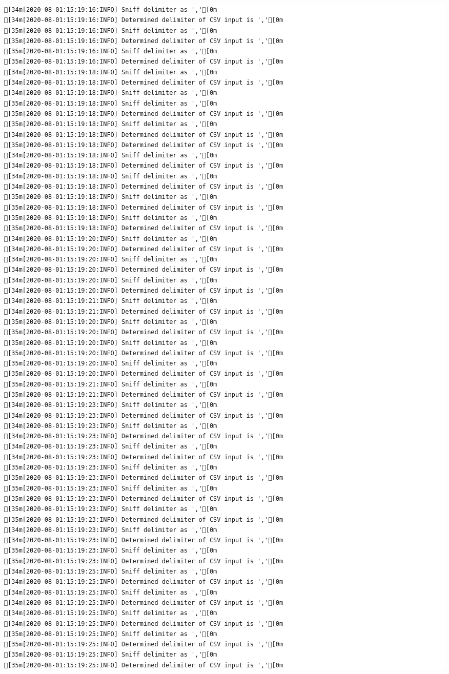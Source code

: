     [34m[2020-08-01:15:19:16:INFO] Sniff delimiter as ','[0m
    [34m[2020-08-01:15:19:16:INFO] Determined delimiter of CSV input is ','[0m
    [35m[2020-08-01:15:19:16:INFO] Sniff delimiter as ','[0m
    [35m[2020-08-01:15:19:16:INFO] Determined delimiter of CSV input is ','[0m
    [35m[2020-08-01:15:19:16:INFO] Sniff delimiter as ','[0m
    [35m[2020-08-01:15:19:16:INFO] Determined delimiter of CSV input is ','[0m
    [34m[2020-08-01:15:19:18:INFO] Sniff delimiter as ','[0m
    [34m[2020-08-01:15:19:18:INFO] Determined delimiter of CSV input is ','[0m
    [34m[2020-08-01:15:19:18:INFO] Sniff delimiter as ','[0m
    [35m[2020-08-01:15:19:18:INFO] Sniff delimiter as ','[0m
    [35m[2020-08-01:15:19:18:INFO] Determined delimiter of CSV input is ','[0m
    [35m[2020-08-01:15:19:18:INFO] Sniff delimiter as ','[0m
    [34m[2020-08-01:15:19:18:INFO] Determined delimiter of CSV input is ','[0m
    [35m[2020-08-01:15:19:18:INFO] Determined delimiter of CSV input is ','[0m
    [34m[2020-08-01:15:19:18:INFO] Sniff delimiter as ','[0m
    [34m[2020-08-01:15:19:18:INFO] Determined delimiter of CSV input is ','[0m
    [34m[2020-08-01:15:19:18:INFO] Sniff delimiter as ','[0m
    [34m[2020-08-01:15:19:18:INFO] Determined delimiter of CSV input is ','[0m
    [35m[2020-08-01:15:19:18:INFO] Sniff delimiter as ','[0m
    [35m[2020-08-01:15:19:18:INFO] Determined delimiter of CSV input is ','[0m
    [35m[2020-08-01:15:19:18:INFO] Sniff delimiter as ','[0m
    [35m[2020-08-01:15:19:18:INFO] Determined delimiter of CSV input is ','[0m
    [34m[2020-08-01:15:19:20:INFO] Sniff delimiter as ','[0m
    [34m[2020-08-01:15:19:20:INFO] Determined delimiter of CSV input is ','[0m
    [34m[2020-08-01:15:19:20:INFO] Sniff delimiter as ','[0m
    [34m[2020-08-01:15:19:20:INFO] Determined delimiter of CSV input is ','[0m
    [34m[2020-08-01:15:19:20:INFO] Sniff delimiter as ','[0m
    [34m[2020-08-01:15:19:20:INFO] Determined delimiter of CSV input is ','[0m
    [34m[2020-08-01:15:19:21:INFO] Sniff delimiter as ','[0m
    [34m[2020-08-01:15:19:21:INFO] Determined delimiter of CSV input is ','[0m
    [35m[2020-08-01:15:19:20:INFO] Sniff delimiter as ','[0m
    [35m[2020-08-01:15:19:20:INFO] Determined delimiter of CSV input is ','[0m
    [35m[2020-08-01:15:19:20:INFO] Sniff delimiter as ','[0m
    [35m[2020-08-01:15:19:20:INFO] Determined delimiter of CSV input is ','[0m
    [35m[2020-08-01:15:19:20:INFO] Sniff delimiter as ','[0m
    [35m[2020-08-01:15:19:20:INFO] Determined delimiter of CSV input is ','[0m
    [35m[2020-08-01:15:19:21:INFO] Sniff delimiter as ','[0m
    [35m[2020-08-01:15:19:21:INFO] Determined delimiter of CSV input is ','[0m
    [34m[2020-08-01:15:19:23:INFO] Sniff delimiter as ','[0m
    [34m[2020-08-01:15:19:23:INFO] Determined delimiter of CSV input is ','[0m
    [34m[2020-08-01:15:19:23:INFO] Sniff delimiter as ','[0m
    [34m[2020-08-01:15:19:23:INFO] Determined delimiter of CSV input is ','[0m
    [34m[2020-08-01:15:19:23:INFO] Sniff delimiter as ','[0m
    [34m[2020-08-01:15:19:23:INFO] Determined delimiter of CSV input is ','[0m
    [35m[2020-08-01:15:19:23:INFO] Sniff delimiter as ','[0m
    [35m[2020-08-01:15:19:23:INFO] Determined delimiter of CSV input is ','[0m
    [35m[2020-08-01:15:19:23:INFO] Sniff delimiter as ','[0m
    [35m[2020-08-01:15:19:23:INFO] Determined delimiter of CSV input is ','[0m
    [35m[2020-08-01:15:19:23:INFO] Sniff delimiter as ','[0m
    [35m[2020-08-01:15:19:23:INFO] Determined delimiter of CSV input is ','[0m
    [34m[2020-08-01:15:19:23:INFO] Sniff delimiter as ','[0m
    [34m[2020-08-01:15:19:23:INFO] Determined delimiter of CSV input is ','[0m
    [35m[2020-08-01:15:19:23:INFO] Sniff delimiter as ','[0m
    [35m[2020-08-01:15:19:23:INFO] Determined delimiter of CSV input is ','[0m
    [34m[2020-08-01:15:19:25:INFO] Sniff delimiter as ','[0m
    [34m[2020-08-01:15:19:25:INFO] Determined delimiter of CSV input is ','[0m
    [34m[2020-08-01:15:19:25:INFO] Sniff delimiter as ','[0m
    [34m[2020-08-01:15:19:25:INFO] Determined delimiter of CSV input is ','[0m
    [34m[2020-08-01:15:19:25:INFO] Sniff delimiter as ','[0m
    [34m[2020-08-01:15:19:25:INFO] Determined delimiter of CSV input is ','[0m
    [35m[2020-08-01:15:19:25:INFO] Sniff delimiter as ','[0m
    [35m[2020-08-01:15:19:25:INFO] Determined delimiter of CSV input is ','[0m
    [35m[2020-08-01:15:19:25:INFO] Sniff delimiter as ','[0m
    [35m[2020-08-01:15:19:25:INFO] Determined delimiter of CSV input is ','[0m